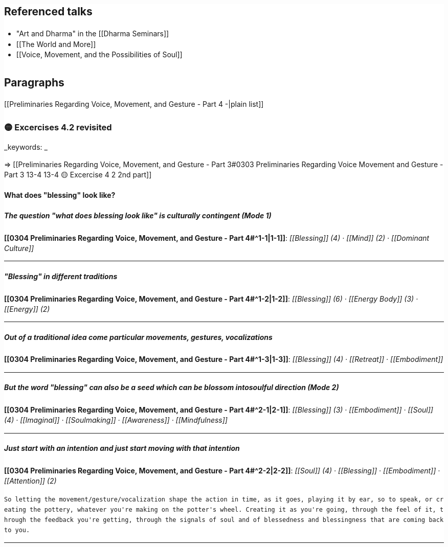 ## Referenced talks
- "Art and Dharma" in the [[Dharma Seminars]]
- [[The World and More]]
- [[Voice, Movement, and the Possibilities of Soul]]

## Paragraphs
[[Preliminaries Regarding Voice, Movement, and Gesture - Part 4 -|plain list]]

### 🟡 Excercises 4.2 revisited
_keywords: _

=> [[Preliminaries Regarding Voice, Movement, and Gesture - Part 3#0303 Preliminaries Regarding Voice Movement and Gesture - Part 3 13-4 13-4 🟡 Excercise 4 2 2nd part]]

#### What does "blessing" look like?
##### The question "what does blessing look like" is culturally contingent (Mode 1)
<span class="counts">**[[0304 Preliminaries Regarding Voice, Movement, and Gesture - Part 4#^1-1|1-1]]**: _[[Blessing]] (4) · [[Mind]] (2) · [[Dominant Culture]]_</span>

---
##### "Blessing" in different traditions
<span class="counts">**[[0304 Preliminaries Regarding Voice, Movement, and Gesture - Part 4#^1-2|1-2]]**: _[[Blessing]] (6) · [[Energy Body]] (3) · [[Energy]] (2)_</span>

---
##### Out of a traditional idea come particular movements, gestures, vocalizations
<span class="counts">**[[0304 Preliminaries Regarding Voice, Movement, and Gesture - Part 4#^1-3|1-3]]**: _[[Blessing]] (4) · [[Retreat]] · [[Embodiment]]_</span>

---
##### But the word "blessing" can also be a seed which can be blossom intosoulful direction (Mode 2)
<span class="counts">**[[0304 Preliminaries Regarding Voice, Movement, and Gesture - Part 4#^2-1|2-1]]**: _[[Blessing]] (3) · [[Embodiment]] · [[Soul]] (4) · [[Imaginal]] · [[Soulmaking]] · [[Awareness]] · [[Mindfulness]]_</span>

---
##### Just start with an intention and just start moving with that intention
<span class="counts">**[[0304 Preliminaries Regarding Voice, Movement, and Gesture - Part 4#^2-2|2-2]]**: _[[Soul]] (4) · [[Blessing]] · [[Embodiment]] · [[Attention]] (2)_</span>

```ad-quote
So letting the movement/gesture/vocalization shape the action in time, as it goes, playing it by ear, so to speak, or creating the pottery, whatever you're making on the potter's wheel. Creating it as you're going, through the feel of it, through the feedback you're getting, through the signals of soul and of blessedness and blessingness that are coming back to you.
```

---